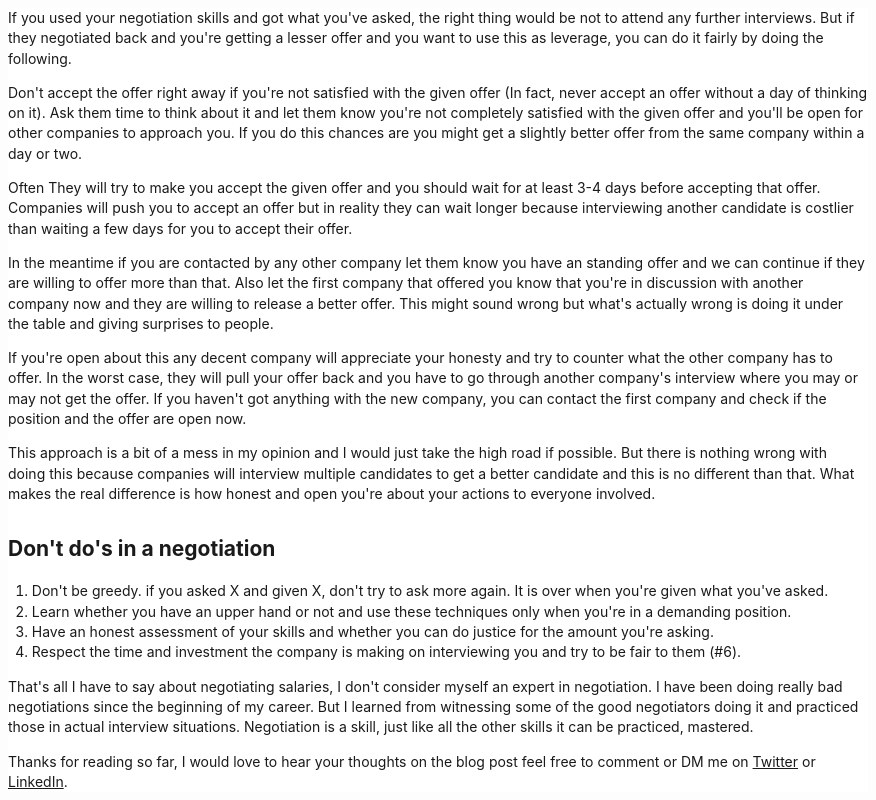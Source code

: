 If you used your negotiation skills and got what you've asked, the right thing would be not to attend any further interviews. But if they negotiated back and you're getting a lesser offer and you want to use this as leverage, you can do it fairly by doing the following.

Don't accept the offer right away if you're not satisfied with the given offer (In fact, never accept an offer without a day of thinking on it). Ask them time to think about it and let them know you're not completely satisfied with the given offer and you'll be open for other companies to approach you. If you do this chances are you might get a slightly better offer from the same company within a day or two.

Often They will try to make you accept the given offer and you should wait for at least 3-4 days before accepting that offer. Companies will push you to accept an offer but in reality they can wait longer because interviewing another candidate is costlier than waiting a few days for you to accept their offer.

In the meantime if you are contacted by any other company let them know you have an standing offer and we can continue if they are willing to offer more than that. Also let the first company that offered you know that you're in discussion with another company now and they are willing to release a better offer. This might sound wrong but what's actually wrong is doing it under the table and giving surprises to people.

If you're open about this any decent company will appreciate your honesty and try to counter what the other company has to offer. In the worst case, they will pull your offer back and you have to go through another company's interview where you may or may not get the offer. If you haven't got anything with the new company, you can contact the first company and check if the position and the offer are open now.

This approach is a bit of a mess in my opinion and I would just take the high road if possible. But there is nothing wrong with doing this because companies will interview multiple candidates to get a better candidate and this is no different than that. What makes the real difference is how honest and open you're about your actions to everyone involved.

## Don't do's in a negotiation

1. Don't be greedy. if you asked X and given X, don't try to ask more again. It is over when you're given what you've asked.
2. Learn whether you have an upper hand or not and use these techniques only when you're in a demanding position.
3. Have an honest assessment of your skills and whether you can do justice for the amount you're asking. 
4. Respect the time and investment the company is making on interviewing you and try to be fair to them (#6).

That's all I have to say about negotiating salaries, I don't consider myself an expert in negotiation. I have been doing really bad negotiations since the beginning of my career. But I learned from witnessing some of the good negotiators doing it and practiced those in actual interview situations. Negotiation is a skill, just like all the other skills it can be practiced, mastered.

Thanks for reading so far, I would love to hear your thoughts on the blog post feel free to comment or DM me on <a href="https://twitter.com/ShivEnigma" target="_blank">Twitter</a> or <a href="https://www.linkedin.com/in/shivenigma/" target="_blank">LinkedIn</a>.
